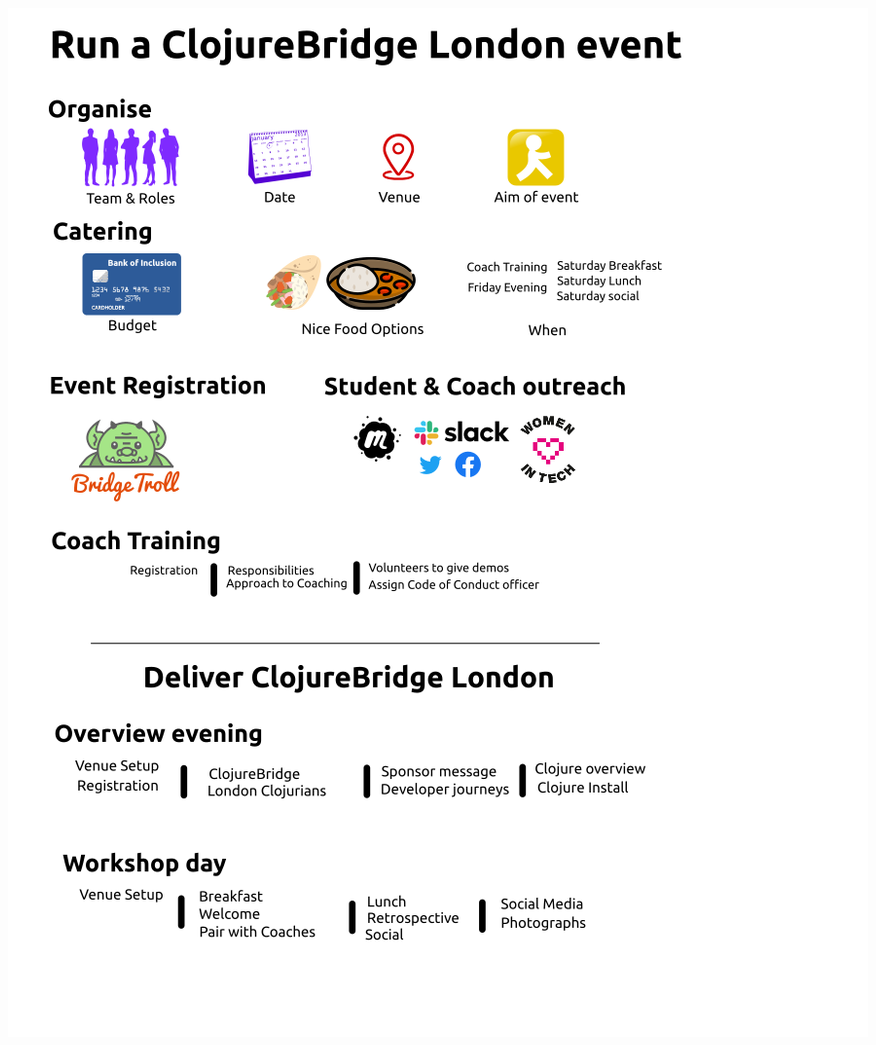 ![Infographic - organise a clojurebridge london event](infographic-run-a-clojurebridge-london-event.png)
